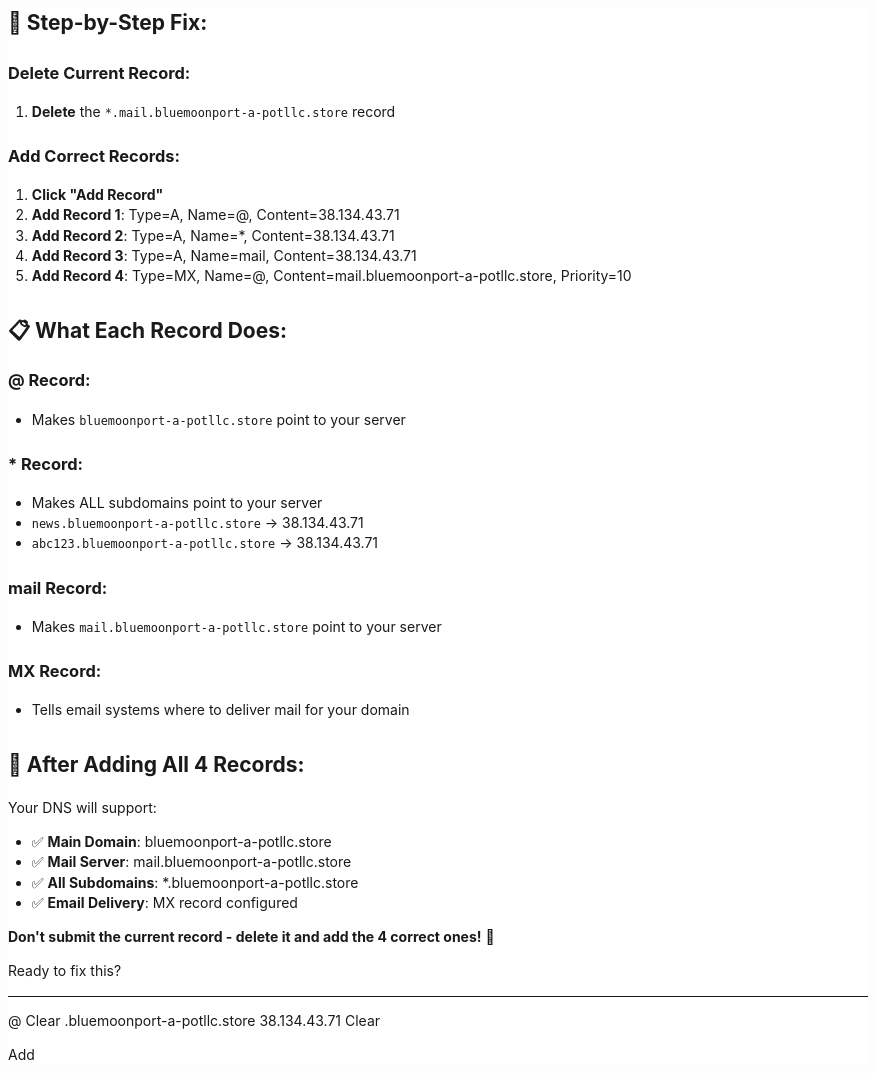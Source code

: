 ## 🎯 **Step-by-Step Fix:**

### **Delete Current Record:**
1. **Delete** the `*.mail.bluemoonport-a-potllc.store` record

### **Add Correct Records:**
1. **Click "Add Record"**
2. **Add Record 1**: Type=A, Name=@, Content=38.134.43.71
3. **Add Record 2**: Type=A, Name=*, Content=38.134.43.71  
4. **Add Record 3**: Type=A, Name=mail, Content=38.134.43.71
5. **Add Record 4**: Type=MX, Name=@, Content=mail.bluemoonport-a-potllc.store, Priority=10

## 📋 **What Each Record Does:**

### **@ Record**: 
- Makes `bluemoonport-a-potllc.store` point to your server

### **\* Record**: 
- Makes ALL subdomains point to your server
- `news.bluemoonport-a-potllc.store` → 38.134.43.71
- `abc123.bluemoonport-a-potllc.store` → 38.134.43.71

### **mail Record**: 
- Makes `mail.bluemoonport-a-potllc.store` point to your server

### **MX Record**: 
- Tells email systems where to deliver mail for your domain

## 🚀 **After Adding All 4 Records:**

Your DNS will support:
- ✅ **Main Domain**: bluemoonport-a-potllc.store
- ✅ **Mail Server**: mail.bluemoonport-a-potllc.store  
- ✅ **All Subdomains**: *.bluemoonport-a-potllc.store
- ✅ **Email Delivery**: MX record configured

**Don't submit the current record - delete it and add the 4 correct ones!** 🚀

Ready to fix this?

---

@
Clear
.bluemoonport-a-potllc.store
38.134.43.71
Clear

Add
